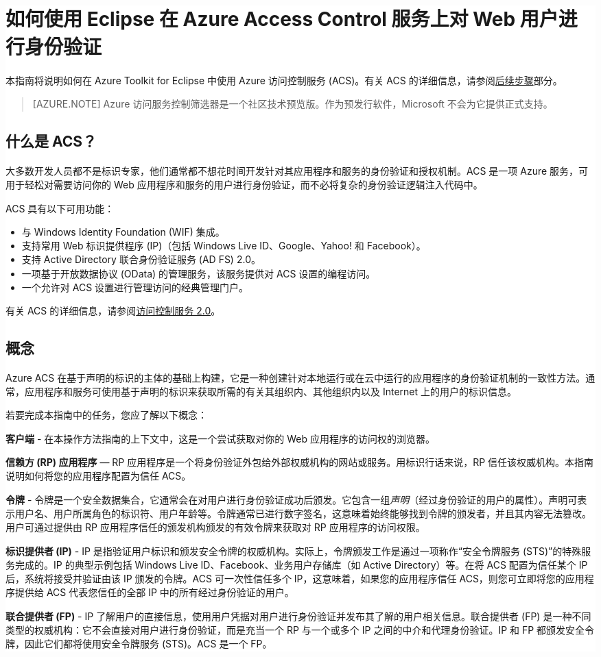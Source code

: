 <properties 
	pageTitle="如何使用访问控制 (Java) | Azure" 
	description="了解如何在 Azure 中以 Java 开发和使用访问控制。" 
	services="active-directory" 
	documentationCenter="java"
	authors="rmcmurray"
	manager="wpickett"
	editor="" />

<tags 
	ms.service="active-directory" 
	ms.date="06/24/2016" 
	wacn.date="08/22/2016"/>

# 如何使用 Eclipse 在 Azure Access Control 服务上对 Web 用户进行身份验证

本指南将说明如何在 Azure Toolkit for Eclipse 中使用 Azure 访问控制服务 (ACS)。有关 ACS 的详细信息，请参阅[后续步骤](#next_steps)部分。

> [AZURE.NOTE]
Azure 访问服务控制筛选器是一个社区技术预览版。作为预发行软件，Microsoft 不会为它提供正式支持。

## 什么是 ACS？

大多数开发人员都不是标识专家，他们通常都不想花时间开发针对其应用程序和服务的身份验证和授权机制。ACS 是一项 Azure 服务，可用于轻松对需要访问你的 Web 应用程序和服务的用户进行身份验证，而不必将复杂的身份验证逻辑注入代码中。

ACS 具有以下可用功能：

-   与 Windows Identity Foundation (WIF) 集成。
-   支持常用 Web 标识提供程序 (IP)（包括 Windows Live ID、Google、Yahoo! 和 Facebook）。
-   支持 Active Directory 联合身份验证服务 (AD FS) 2.0。
-   一项基于开放数据协议 (OData) 的管理服务，该服务提供对 ACS 设置的编程访问。
-   一个允许对 ACS 设置进行管理访问的经典管理门户。

有关 ACS 的详细信息，请参阅[访问控制服务 2.0][]。

## <a name="concepts"></a>概念

Azure ACS 在基于声明的标识的主体的基础上构建，它是一种创建针对本地运行或在云中运行的应用程序的身份验证机制的一致性方法。通常，应用程序和服务可使用基于声明的标识来获取所需的有关其组织内、其他组织内以及 Internet 上的用户的标识信息。

若要完成本指南中的任务，您应了解以下概念：

**客户端** - 在本操作方法指南的上下文中，这是一个尝试获取对你的 Web 应用程序的访问权的浏览器。

**信赖方 (RP) 应用程序** — RP 应用程序是一个将身份验证外包给外部权威机构的网站或服务。用标识行话来说，RP 信任该权威机构。本指南说明如何将您的应用程序配置为信任 ACS。

**令牌** - 令牌是一个安全数据集合，它通常会在对用户进行身份验证成功后颁发。它包含一组*声明*（经过身份验证的用户的属性）。声明可表示用户名、用户所属角色的标识符、用户年龄等。令牌通常已进行数字签名，这意味着始终能够找到令牌的颁发者，并且其内容无法篡改。用户可通过提供由 RP 应用程序信任的颁发机构颁发的有效令牌来获取对 RP 应用程序的访问权限。

**标识提供者 (IP)** - IP 是指验证用户标识和颁发安全令牌的权威机构。实际上，令牌颁发工作是通过一项称作“安全令牌服务 (STS)”的特殊服务完成的。IP 的典型示例包括 Windows Live ID、Facebook、业务用户存储库（如 Active Directory）等。在将 ACS 配置为信任某个 IP 后，系统将接受并验证由该 IP 颁发的令牌。ACS 可一次性信任多个 IP，这意味着，如果您的应用程序信任 ACS，则您可立即将您的应用程序提供给 ACS 代表您信任的全部 IP 中的所有经过身份验证的用户。

**联合提供者 (FP)** - IP 了解用户的直接信息，使用用户凭据对用户进行身份验证并发布其了解的用户相关信息。联合提供者 (FP) 是一种不同类型的权威机构：它不会直接对用户进行身份验证，而是充当一个 RP 与一个或多个 IP 之间的中介和代理身份验证。IP 和 FP 都颁发安全令牌，因此它们都将使用安全令牌服务 (STS)。ACS 是一个 FP。


[What is ACS?]: #what-is
[Concepts]: #concepts
[Prerequisites]: #pre
[Create a Java web application]: #create-java-app
[Create an ACS Namespace]: #create-namespace
[Add Identity Providers]: #add-IP
[Add a Relying Party Application]: #add-RP
[Create Rules]: #create-rules
[将证书上载到 ACS 命名空间]: #upload-certificate
[Review the Application Integration Page]: #review-app-int
[Configure Trust between ACS and Your ASP.NET Web Application]: #config-trust
[Add the ACS Filter library to your application]: #add_acs_filter_library
[Deploy to the compute emulator]: #deploy_compute_emulator
[Deploy to Azure]: #deploy_azure
[Next steps]: #next_steps
[项目网站]: http://wastarterkit4java.codeplex.com/releases/view/61026
[如何查看 Azure 访问控制服务返回的 SAML]: /documentation/articles/active-directory-java-view-saml-returned-by-access-control/
[访问控制服务 2.0]: http://go.microsoft.com/fwlink/?LinkID=212360
[Windows Identity Foundation]: http://www.microsoft.com/zh-cn/download/details.aspx?id=17331
[Windows Identity Foundation SDK]: http://www.microsoft.com/zh-cn/download/details.aspx?id=4451
[Azure 经典管理门户]: https://manage.windowsazure.cn
[acs_flow]: ./media/active-directory-java-authenticate-users-access-control-eclipse/ACSFlow.png
[add_acs_filter_lib]: ./media/active-directory-java-authenticate-users-access-control-eclipse/AddACSFilterLibrary.png
[add_acs_filter_lib_emulator]: ./media/active-directory-java-authenticate-users-access-control-eclipse/AddACSFilterLibraryEmulator.png
[add_acs_filter_lib_production]: ./media/active-directory-java-authenticate-users-access-control-eclipse/AddACSFilterLibraryProduction.png
[relying_party_realm_emulator]: ./media/active-directory-java-authenticate-users-access-control-eclipse/RelyingPartyRealmEmulator.png
[relying_party_return_url_emulator]: ./media/active-directory-java-authenticate-users-access-control-eclipse/RelyingPartyReturnURLEmulator.png
[relying_party_realm_production]: ./media/active-directory-java-authenticate-users-access-control-eclipse/RelyingPartyRealmProduction.png
[relying_party_return_url_production]: ./media/active-directory-java-authenticate-users-access-control-eclipse/RelyingPartyReturnURLProduction.png
[add_cert_component]: ./media/active-directory-java-authenticate-users-access-control-eclipse/AddCertificateComponent.png
[add_jsp_file_acs]: ./media/active-directory-java-authenticate-users-access-control-eclipse/AddJSPFileACS.png
[create_acs_hello_world]: ./media/active-directory-java-authenticate-users-access-control-eclipse/CreateACSHelloWorld.png
[add_token_signing_cert]: ./media/active-directory-java-authenticate-users-access-control-eclipse/AddTokenSigningCertificate.png